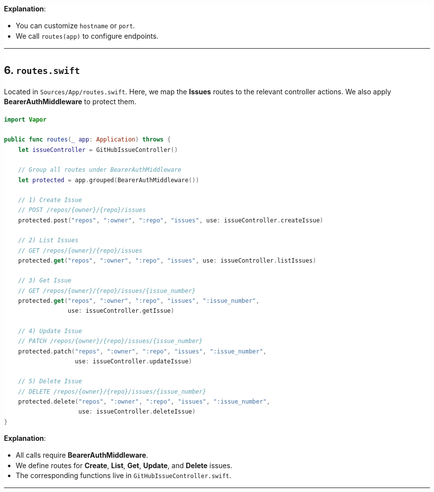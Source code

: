 **Explanation**:

- You can customize `hostname` or `port`.  
- We call `routes(app)` to configure endpoints.

---

## 6. `routes.swift`

Located in `Sources/App/routes.swift`. Here, we map the **Issues** routes to the relevant controller actions. We also apply **BearerAuthMiddleware** to protect them.

```swift
import Vapor

public func routes(_ app: Application) throws {
    let issueController = GitHubIssueController()

    // Group all routes under BearerAuthMiddleware
    let protected = app.grouped(BearerAuthMiddleware())

    // 1) Create Issue
    // POST /repos/{owner}/{repo}/issues
    protected.post("repos", ":owner", ":repo", "issues", use: issueController.createIssue)

    // 2) List Issues
    // GET /repos/{owner}/{repo}/issues
    protected.get("repos", ":owner", ":repo", "issues", use: issueController.listIssues)

    // 3) Get Issue
    // GET /repos/{owner}/{repo}/issues/{issue_number}
    protected.get("repos", ":owner", ":repo", "issues", ":issue_number",
                  use: issueController.getIssue)

    // 4) Update Issue
    // PATCH /repos/{owner}/{repo}/issues/{issue_number}
    protected.patch("repos", ":owner", ":repo", "issues", ":issue_number",
                    use: issueController.updateIssue)

    // 5) Delete Issue
    // DELETE /repos/{owner}/{repo}/issues/{issue_number}
    protected.delete("repos", ":owner", ":repo", "issues", ":issue_number",
                     use: issueController.deleteIssue)
}
```

**Explanation**:

- All calls require **BearerAuthMiddleware**.  
- We define routes for **Create**, **List**, **Get**, **Update**, and **Delete** issues.  
- The corresponding functions live in `GitHubIssueController.swift`.

---
